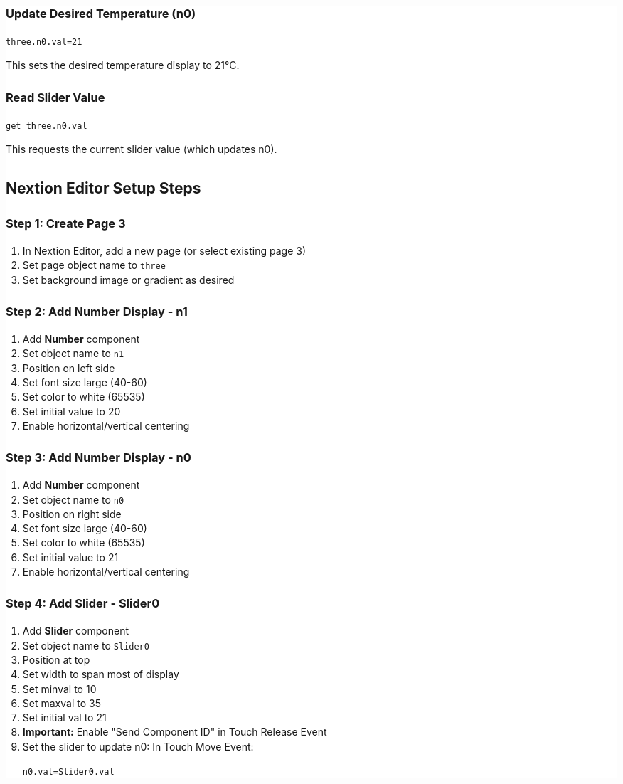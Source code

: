 ### Update Desired Temperature (n0)
```
three.n0.val=21
```
This sets the desired temperature display to 21°C.

### Read Slider Value
```
get three.n0.val
```
This requests the current slider value (which updates n0).

## Nextion Editor Setup Steps

### Step 1: Create Page 3

1. In Nextion Editor, add a new page (or select existing page 3)
2. Set page object name to `three`
3. Set background image or gradient as desired

### Step 2: Add Number Display - n1

1. Add **Number** component
2. Set object name to `n1`
3. Position on left side
4. Set font size large (40-60)
5. Set color to white (65535)
6. Set initial value to 20
7. Enable horizontal/vertical centering

### Step 3: Add Number Display - n0

1. Add **Number** component
2. Set object name to `n0`
3. Position on right side
4. Set font size large (40-60)
5. Set color to white (65535)
6. Set initial value to 21
7. Enable horizontal/vertical centering

### Step 4: Add Slider - Slider0

1. Add **Slider** component
2. Set object name to `Slider0`
3. Position at top
4. Set width to span most of display
5. Set minval to 10
6. Set maxval to 35
7. Set initial val to 21
8. **Important:** Enable "Send Component ID" in Touch Release Event
9. Set the slider to update n0: In Touch Move Event:
   ```
   n0.val=Slider0.val
   ```
